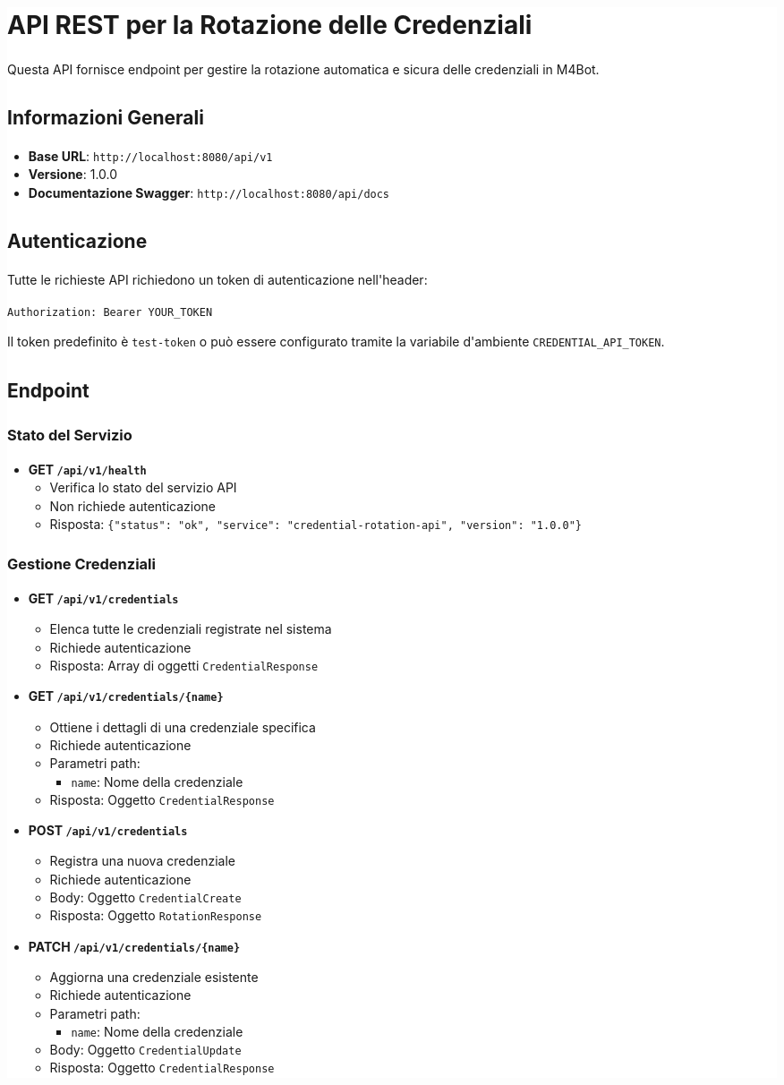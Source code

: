 # API REST per la Rotazione delle Credenziali

Questa API fornisce endpoint per gestire la rotazione automatica e sicura delle credenziali in M4Bot.

## Informazioni Generali

- **Base URL**: `http://localhost:8080/api/v1`
- **Versione**: 1.0.0
- **Documentazione Swagger**: `http://localhost:8080/api/docs`

## Autenticazione

Tutte le richieste API richiedono un token di autenticazione nell'header:

```
Authorization: Bearer YOUR_TOKEN
```

Il token predefinito è `test-token` o può essere configurato tramite la variabile d'ambiente `CREDENTIAL_API_TOKEN`.

## Endpoint

### Stato del Servizio

- **GET `/api/v1/health`**
  - Verifica lo stato del servizio API
  - Non richiede autenticazione
  - Risposta: `{"status": "ok", "service": "credential-rotation-api", "version": "1.0.0"}`

### Gestione Credenziali

- **GET `/api/v1/credentials`**
  - Elenca tutte le credenziali registrate nel sistema
  - Richiede autenticazione
  - Risposta: Array di oggetti `CredentialResponse`

- **GET `/api/v1/credentials/{name}`**
  - Ottiene i dettagli di una credenziale specifica
  - Richiede autenticazione
  - Parametri path:
    - `name`: Nome della credenziale
  - Risposta: Oggetto `CredentialResponse`

- **POST `/api/v1/credentials`**
  - Registra una nuova credenziale
  - Richiede autenticazione
  - Body: Oggetto `CredentialCreate`
  - Risposta: Oggetto `RotationResponse`

- **PATCH `/api/v1/credentials/{name}`**
  - Aggiorna una credenziale esistente
  - Richiede autenticazione
  - Parametri path:
    - `name`: Nome della credenziale
  - Body: Oggetto `CredentialUpdate`
  - Risposta: Oggetto `CredentialResponse`
